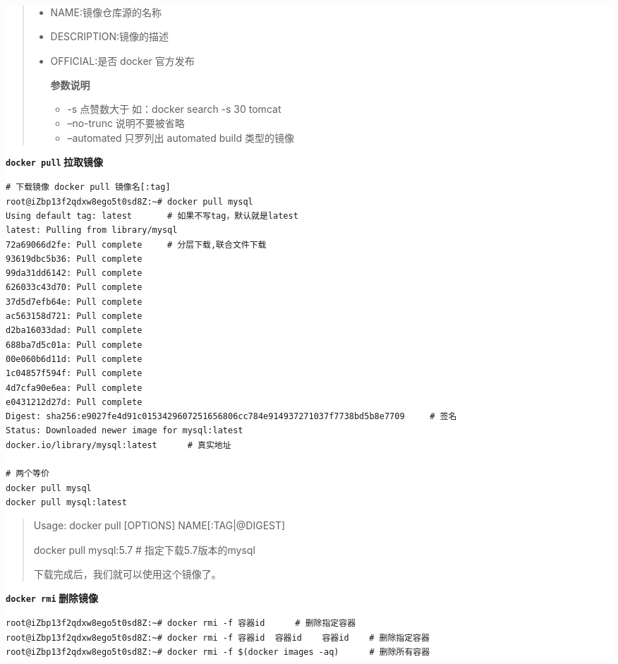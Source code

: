 > - NAME:镜像仓库源的名称
>
> - DESCRIPTION:镜像的描述
>
> - OFFICIAL:是否 docker 官方发布
>
>   
>
>   **参数说明**
>
>   - -s 点赞数大于 如：docker search -s 30 tomcat
>   - –no-trunc 说明不要被省略
>   - –automated 只罗列出 automated build 类型的镜像



**`docker pull` 拉取镜像**

```shell
# 下载镜像 docker pull 镜像名[:tag]
root@iZbp13f2qdxw8ego5t0sd8Z:~# docker pull mysql	
Using default tag: latest		# 如果不写tag，默认就是latest
latest: Pulling from library/mysql
72a69066d2fe: Pull complete		# 分层下载,联合文件下载
93619dbc5b36: Pull complete
99da31dd6142: Pull complete
626033c43d70: Pull complete
37d5d7efb64e: Pull complete
ac563158d721: Pull complete
d2ba16033dad: Pull complete
688ba7d5c01a: Pull complete
00e060b6d11d: Pull complete
1c04857f594f: Pull complete
4d7cfa90e6ea: Pull complete
e0431212d27d: Pull complete
Digest: sha256:e9027fe4d91c0153429607251656806cc784e914937271037f7738bd5b8e7709		# 签名
Status: Downloaded newer image for mysql:latest		
docker.io/library/mysql:latest		# 真实地址

# 两个等价
docker pull mysql
docker pull mysql:latest
```

> Usage:  docker pull [OPTIONS] NAME[:TAG|@DIGEST]
>
> docker pull mysql:5.7   # 指定下载5.7版本的mysql
>
> 下载完成后，我们就可以使用这个镜像了。



**`docker rmi` 删除镜像**

```shell
root@iZbp13f2qdxw8ego5t0sd8Z:~# docker rmi -f 容器id		# 删除指定容器
root@iZbp13f2qdxw8ego5t0sd8Z:~# docker rmi -f 容器id	容器id	容器id	# 删除指定容器
root@iZbp13f2qdxw8ego5t0sd8Z:~# docker rmi -f $(docker images -aq)		# 删除所有容器
```
